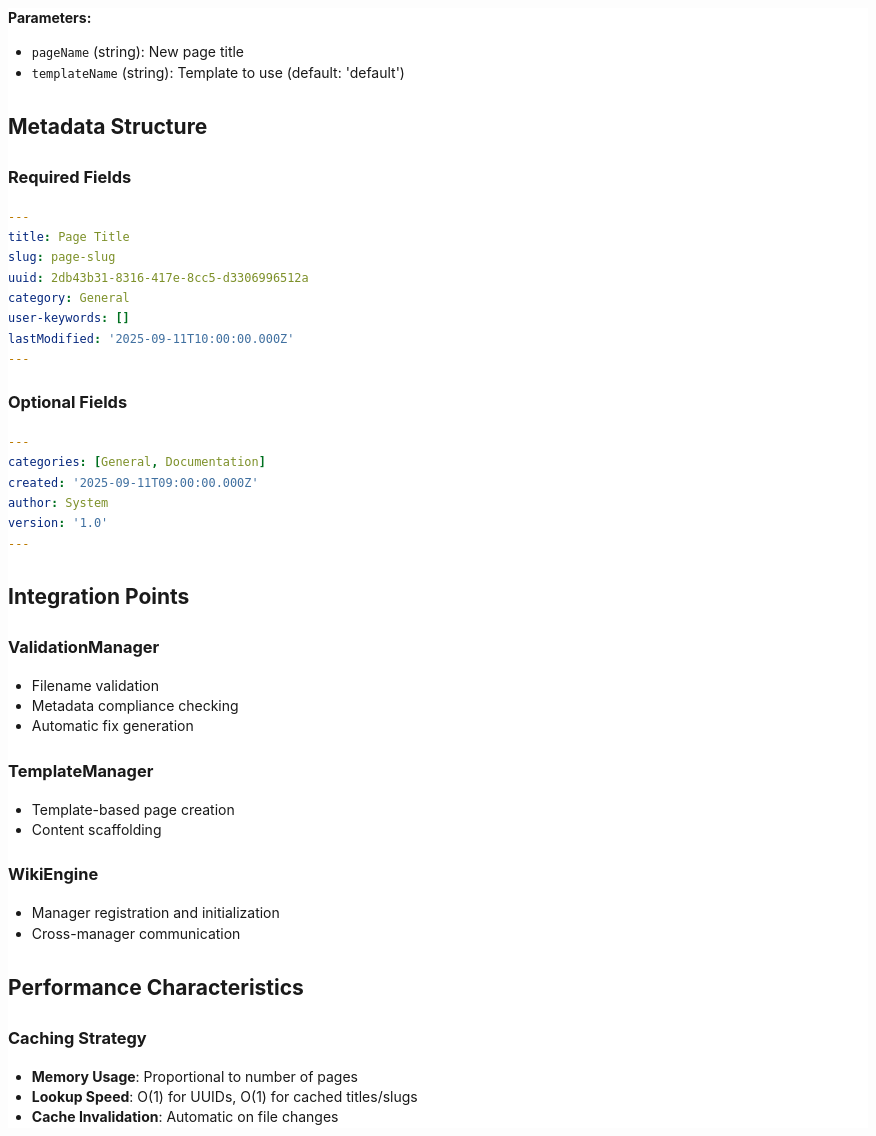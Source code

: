 **Parameters:**
- `pageName` (string): New page title
- `templateName` (string): Template to use (default: 'default')

## Metadata Structure

### Required Fields
```yaml
---
title: Page Title
slug: page-slug
uuid: 2db43b31-8316-417e-8cc5-d3306996512a
category: General
user-keywords: []
lastModified: '2025-09-11T10:00:00.000Z'
---
```

### Optional Fields
```yaml
---
categories: [General, Documentation]
created: '2025-09-11T09:00:00.000Z'
author: System
version: '1.0'
---
```

## Integration Points

### ValidationManager
- Filename validation
- Metadata compliance checking
- Automatic fix generation

### TemplateManager
- Template-based page creation
- Content scaffolding

### WikiEngine
- Manager registration and initialization
- Cross-manager communication

## Performance Characteristics

### Caching Strategy
- **Memory Usage**: Proportional to number of pages
- **Lookup Speed**: O(1) for UUIDs, O(1) for cached titles/slugs
- **Cache Invalidation**: Automatic on file changes

